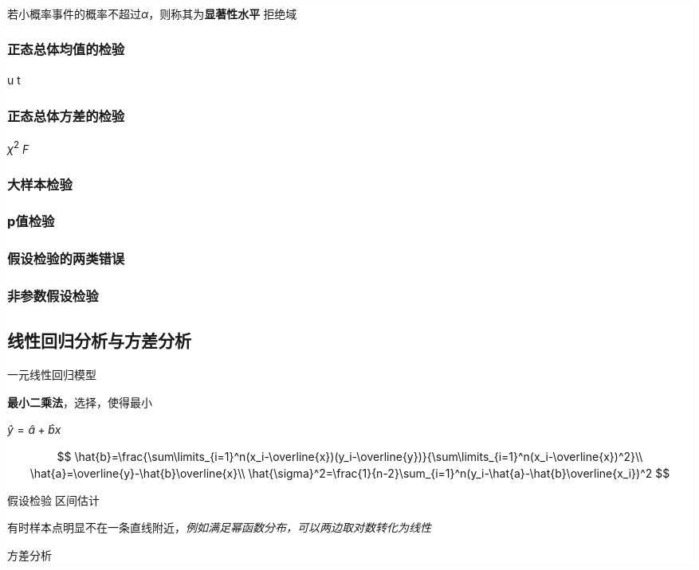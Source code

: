 若小概率事件的概率不超过$\alpha$，则称其为**显著性水平**
拒绝域

### 正态总体均值的检验

u
t

### 正态总体方差的检验

$\chi^2$
$F$

### 大样本检验

### p值检验

### 假设检验的两类错误

### 非参数假设检验

## 线性回归分析与方差分析

一元线性回归模型

**最小二乘法**，选择，使得最小

$\hat{y}=\hat{a}+\hat{b}x$

$$
\hat{b}=\frac{\sum\limits_{i=1}^n(x_i-\overline{x})(y_i-\overline{y})}{\sum\limits_{i=1}^n(x_i-\overline{x})^2}\\
\hat{a}=\overline{y}-\hat{b}\overline{x}\\
\hat{\sigma}^2=\frac{1}{n-2}\sum_{i=1}^n(y_i-\hat{a}-\hat{b}\overline{x_i})^2
$$

假设检验
区间估计

有时样本点明显不在一条直线附近，*例如满足幂函数分布，可以两边取对数转化为线性*

方差分析
